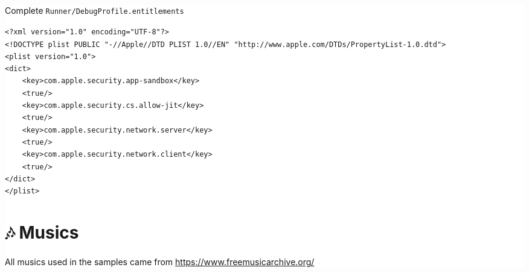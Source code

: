 Complete `Runner/DebugProfile.entitlements`

```
<?xml version="1.0" encoding="UTF-8"?>
<!DOCTYPE plist PUBLIC "-//Apple//DTD PLIST 1.0//EN" "http://www.apple.com/DTDs/PropertyList-1.0.dtd">
<plist version="1.0">
<dict>
	<key>com.apple.security.app-sandbox</key>
	<true/>
	<key>com.apple.security.cs.allow-jit</key>
	<true/>
	<key>com.apple.security.network.server</key>
	<true/>
	<key>com.apple.security.network.client</key>
	<true/>
</dict>
</plist>
```

# 🎶 Musics

All musics used in the samples came from https://www.freemusicarchive.org/
